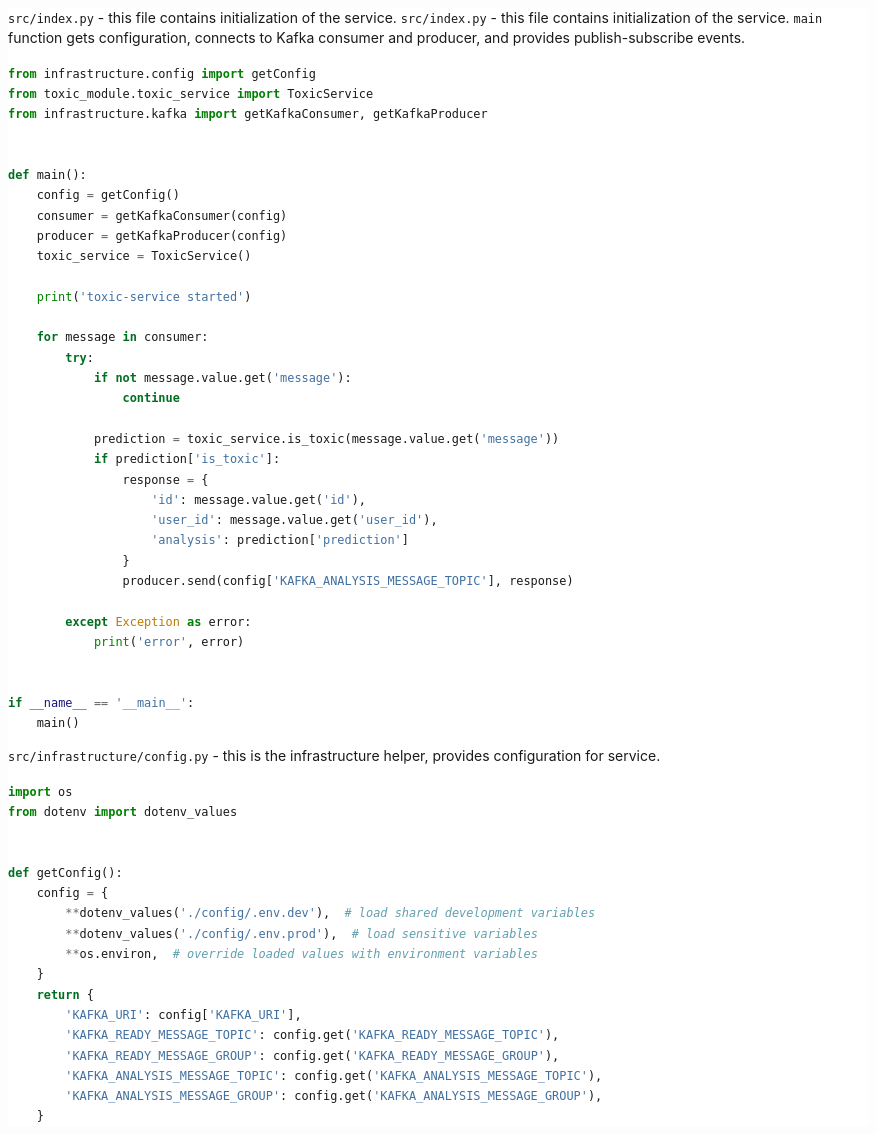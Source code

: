 `src/index.py` - this file contains initialization of the service. `src/index.py` - this file contains initialization of the service. `main` function gets configuration, connects to Kafka consumer and producer, and provides publish-subscribe events.

```python
from infrastructure.config import getConfig
from toxic_module.toxic_service import ToxicService
from infrastructure.kafka import getKafkaConsumer, getKafkaProducer


def main():
    config = getConfig()
    consumer = getKafkaConsumer(config)
    producer = getKafkaProducer(config)
    toxic_service = ToxicService()

    print('toxic-service started')

    for message in consumer:
        try:
            if not message.value.get('message'):
                continue

            prediction = toxic_service.is_toxic(message.value.get('message'))
            if prediction['is_toxic']:
                response = {
                    'id': message.value.get('id'),
                    'user_id': message.value.get('user_id'),
                    'analysis': prediction['prediction']
                }
                producer.send(config['KAFKA_ANALYSIS_MESSAGE_TOPIC'], response)

        except Exception as error:
            print('error', error)


if __name__ == '__main__':
    main()
```

`src/infrastructure/config.py` - this is the infrastructure helper, provides configuration for service.
```python
import os
from dotenv import dotenv_values


def getConfig():
    config = {
        **dotenv_values('./config/.env.dev'),  # load shared development variables
        **dotenv_values('./config/.env.prod'),  # load sensitive variables
        **os.environ,  # override loaded values with environment variables
    }
    return {
        'KAFKA_URI': config['KAFKA_URI'],
        'KAFKA_READY_MESSAGE_TOPIC': config.get('KAFKA_READY_MESSAGE_TOPIC'),
        'KAFKA_READY_MESSAGE_GROUP': config.get('KAFKA_READY_MESSAGE_GROUP'),
        'KAFKA_ANALYSIS_MESSAGE_TOPIC': config.get('KAFKA_ANALYSIS_MESSAGE_TOPIC'),
        'KAFKA_ANALYSIS_MESSAGE_GROUP': config.get('KAFKA_ANALYSIS_MESSAGE_GROUP'),
    }
```
